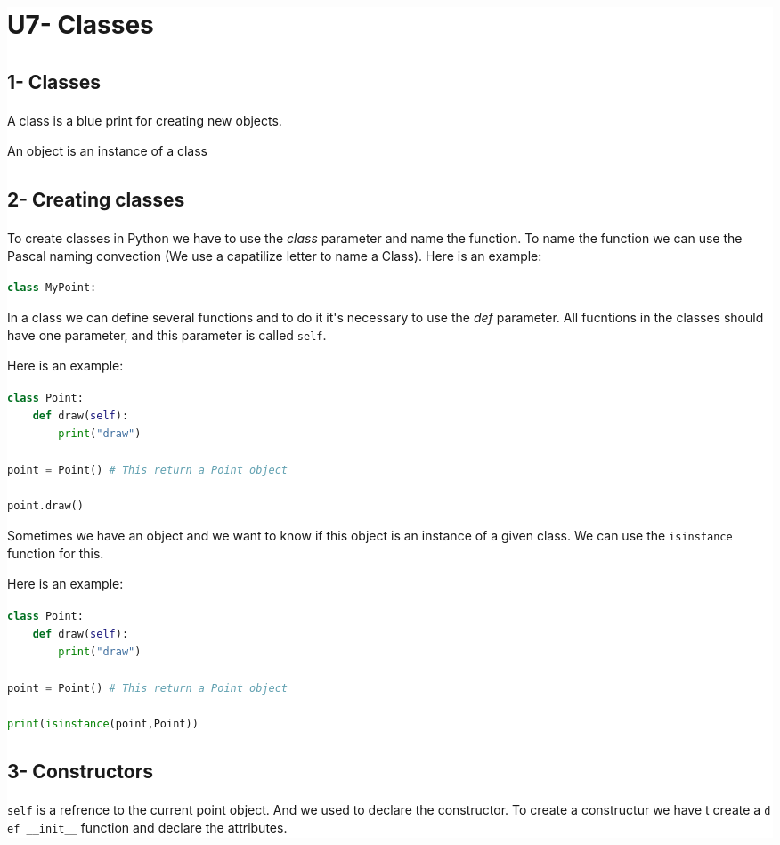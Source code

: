 # U7- Classes

## 1- Classes

A class is a blue print for creating new objects.

An object is an instance of a class

## 2- Creating classes

To create classes in Python we have to use the _class_ parameter and name the function. To name the function we can use the Pascal naming convection (We use a capatilize letter to name a Class). Here is an example:

```python
class MyPoint:
```

In a class we can define several functions and to do it it's necessary to use the _def_ parameter. All fucntions in the classes should have one parameter, and this parameter is called `self`.

Here is an example:

```python
class Point:
    def draw(self):
        print("draw")

point = Point() # This return a Point object

point.draw()
```

Sometimes we have an object and we want to know if this object is an instance of a given class. We can use the `isinstance` function for this.

Here is an example:

```python
class Point:
    def draw(self):
        print("draw")

point = Point() # This return a Point object

print(isinstance(point,Point))

```

## 3- Constructors

`self` is a refrence to the current point object. And we used to declare the constructor.
To create a constructur we have t create a `def __init__` function and declare the attributes.
